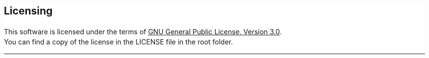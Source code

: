 ## Licensing

This software is licensed under the terms of [GNU General Public License, Version 3.0](LICENSE).  
You can find a copy of the license in the LICENSE file in the root folder.

* * *